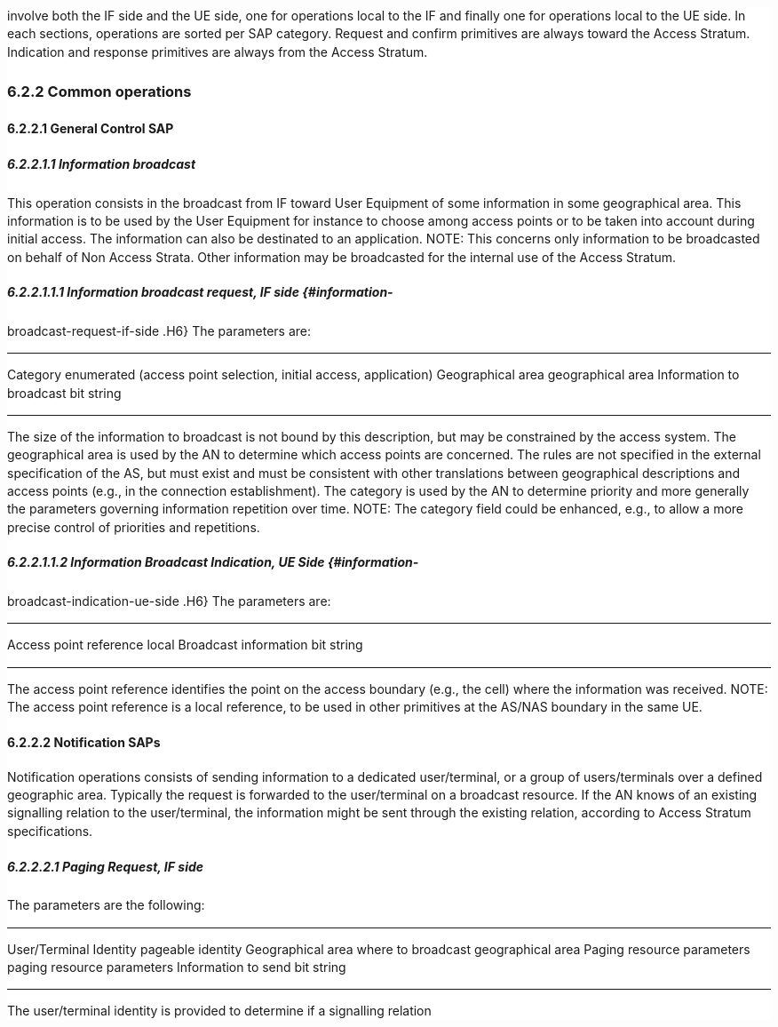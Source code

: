 involve both the IF side and the UE side, one for operations local to the IF
and finally one for operations local to the UE side. In each sections,
operations are sorted per SAP category.
Request and confirm primitives are always toward the Access Stratum.
Indication and response primitives are always from the Access Stratum.
### 6.2.2 Common operations
#### 6.2.2.1 General Control SAP
##### 6.2.2.1.1 Information broadcast
This operation consists in the broadcast from IF toward User Equipment of some
information in some geographical area. This information is to be used by the
User Equipment for instance to choose among access points or to be taken into
account during initial access. The information can also be destinated to an
application.
NOTE: This concerns only information to be broadcasted on behalf of Non Access
Strata. Other information may be broadcasted for the internal use of the
Access Stratum.
##### 6.2.2.1.1.1 Information broadcast request, IF side {#information-
broadcast-request-if-side .H6}
The parameters are:
* * *
Category enumerated (access point selection, initial access, application)
Geographical area geographical area Information to broadcast bit string
* * *
The size of the information to broadcast is not bound by this description, but
may be constrained by the access system.
The geographical area is used by the AN to determine which access points are
concerned. The rules are not specified in the external specification of the
AS, but must exist and must be consistent with other translations between
geographical descriptions and access points (e.g., in the connection
establishment).
The category is used by the AN to determine priority and more generally the
parameters governing information repetition over time.
NOTE: The category field could be enhanced, e.g., to allow a more precise
control of priorities and repetitions.
##### 6.2.2.1.1.2 Information Broadcast Indication, UE Side {#information-
broadcast-indication-ue-side .H6}
The parameters are:
* * *
Access point reference local Broadcast information bit string
* * *
The access point reference identifies the point on the access boundary (e.g.,
the cell) where the information was received.
NOTE: The access point reference is a local reference, to be used in other
primitives at the AS/NAS boundary in the same UE.
#### 6.2.2.2 Notification SAPs
Notification operations consists of sending information to a dedicated
user/terminal, or a group of users/terminals over a defined geographic area.
Typically the request is forwarded to the user/terminal on a broadcast
resource. If the AN knows of an existing signalling relation to the
user/terminal, the information might be sent through the existing relation,
according to Access Stratum specifications.
##### 6.2.2.2.1 Paging Request, IF side
The parameters are the following:
* * *
User/Terminal Identity pageable identity Geographical area where to broadcast
geographical area Paging resource parameters paging resource parameters
Information to send bit string
* * *
The user/terminal identity is provided to determine if a signalling relation